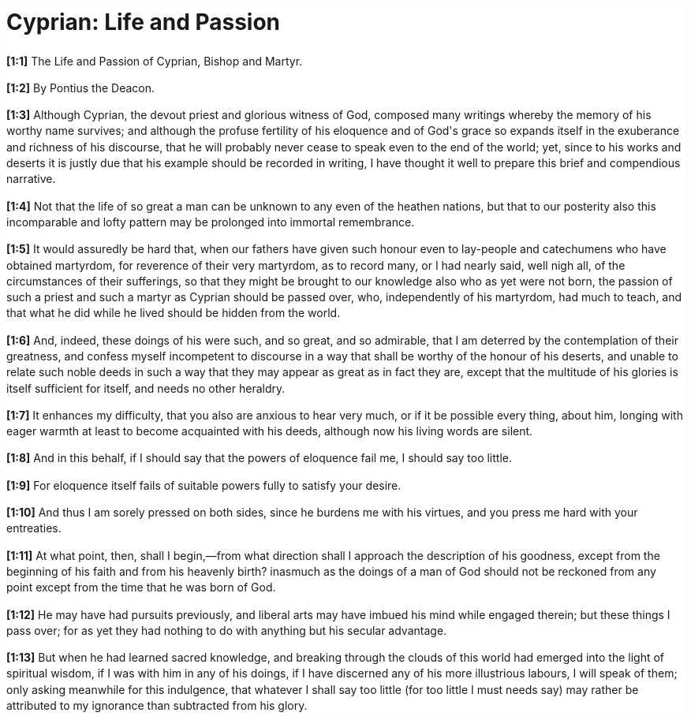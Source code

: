 # Cyprian: Life and Passion

**[1:1]** The Life and Passion  of  Cyprian, Bishop and Martyr.

**[1:2]** By Pontius the Deacon.

**[1:3]** Although Cyprian, the devout priest and glorious witness of God, composed many writings whereby the memory of his worthy name survives; and although the profuse fertility of his eloquence and of God's grace so expands itself in the exuberance and richness of his discourse, that he will probably never cease to speak even to the end of the world; yet, since to his works and deserts it is justly due that his example should be recorded in writing, I have thought it well to prepare this brief and compendious narrative.

**[1:4]** Not that the life of so great a man can be unknown to any even of the heathen nations, but that to our posterity also this incomparable and lofty pattern may be prolonged into immortal remembrance.

**[1:5]** It would assuredly be hard that, when our fathers have given such honour even to lay-people and catechumens who have obtained martyrdom, for reverence of their very martyrdom, as to record many, or I had nearly said, well nigh all, of the circumstances of their sufferings, so that they might be brought to our knowledge also who as yet were not born, the passion of such a priest and such a martyr as Cyprian should be passed over, who, independently of his martyrdom, had much to teach, and that what he did while he lived should be hidden from the world.

**[1:6]** And, indeed, these doings of his were such, and so great, and so admirable, that I am deterred by the contemplation of their greatness, and confess myself incompetent to discourse in a way that shall be worthy of the honour of his deserts, and unable to relate such noble deeds in such a way that they may appear as great as in fact they are, except that the multitude of his glories is itself sufficient for itself, and needs no other heraldry.

**[1:7]** It enhances my difficulty, that you also are anxious to hear very much, or if it be possible every thing, about him, longing with eager warmth at least to become acquainted with his deeds, although now his living words are silent.

**[1:8]** And in this behalf, if I should say that the powers of eloquence fail me, I should say too little.

**[1:9]** For eloquence itself fails of suitable powers fully to satisfy your desire.

**[1:10]** And thus I am sorely pressed on both sides, since he burdens me with his virtues, and you press me hard with your entreaties.

**[1:11]** At what point, then, shall I begin,—from what direction shall I approach the description of his goodness, except from the beginning of his faith and from his heavenly birth? inasmuch as the doings of a man of God should not be reckoned from any point except from the time that he was born of God.

**[1:12]** He may have had pursuits previously, and liberal arts may have imbued his mind while engaged therein; but these things I pass over; for as yet they had nothing to do with anything but his secular advantage.

**[1:13]** But when he had learned sacred knowledge, and breaking through the clouds of this world had emerged into the light of spiritual wisdom, if I was with him in any of his doings, if I have discerned any of his more illustrious labours, I will speak of them; only asking meanwhile for this indulgence, that whatever I shall say too little (for too little I must needs say) may rather be attributed to my ignorance than subtracted from his glory.
